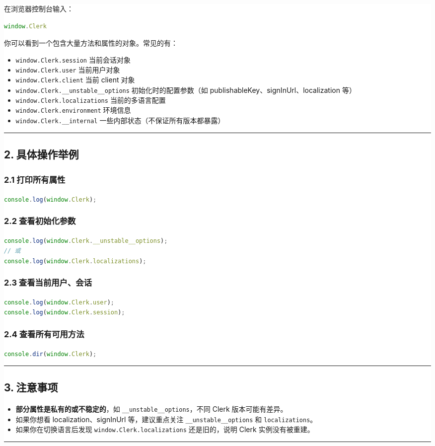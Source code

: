 在浏览器控制台输入：

```js
window.Clerk
```

你可以看到一个包含大量方法和属性的对象。常见的有：

- `window.Clerk.session` 当前会话对象
- `window.Clerk.user` 当前用户对象
- `window.Clerk.client` 当前 client 对象
- `window.Clerk.__unstable__options` 初始化时的配置参数（如 publishableKey、signInUrl、localization 等）
- `window.Clerk.localizations` 当前的多语言配置
- `window.Clerk.environment` 环境信息
- `window.Clerk.__internal` 一些内部状态（不保证所有版本都暴露）

---

## 2. 具体操作举例

### 2.1 打印所有属性

```js
console.log(window.Clerk);
```

### 2.2 查看初始化参数

```js
console.log(window.Clerk.__unstable__options);
// 或
console.log(window.Clerk.localizations);
```

### 2.3 查看当前用户、会话

```js
console.log(window.Clerk.user);
console.log(window.Clerk.session);
```

### 2.4 查看所有可用方法

```js
console.dir(window.Clerk);
```

---

## 3. 注意事项

- **部分属性是私有的或不稳定的**，如 `__unstable__options`，不同 Clerk 版本可能有差异。
- 如果你想看 localization、signInUrl 等，建议重点关注 `__unstable__options` 和 `localizations`。
- 如果你在切换语言后发现 `window.Clerk.localizations` 还是旧的，说明 Clerk 实例没有被重建。

---